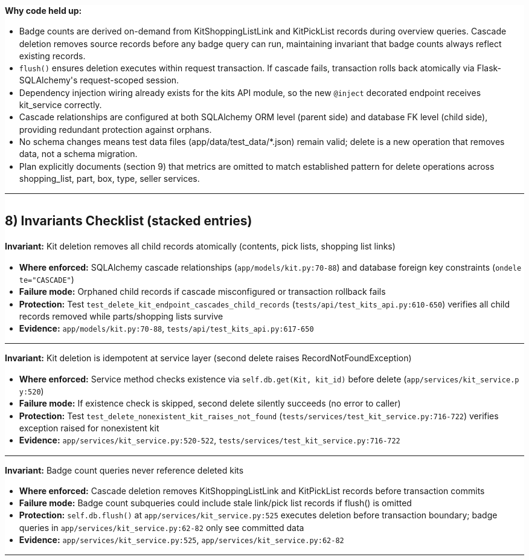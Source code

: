 **Why code held up:**
- Badge counts are derived on-demand from KitShoppingListLink and KitPickList records during overview queries. Cascade deletion removes source records before any badge query can run, maintaining invariant that badge counts always reflect existing records.
- `flush()` ensures deletion executes within request transaction. If cascade fails, transaction rolls back atomically via Flask-SQLAlchemy's request-scoped session.
- Dependency injection wiring already exists for the kits API module, so the new `@inject` decorated endpoint receives kit_service correctly.
- Cascade relationships are configured at both SQLAlchemy ORM level (parent side) and database FK level (child side), providing redundant protection against orphans.
- No schema changes means test data files (app/data/test_data/*.json) remain valid; delete is a new operation that removes data, not a schema migration.
- Plan explicitly documents (section 9) that metrics are omitted to match established pattern for delete operations across shopping_list, part, box, type, seller services.

---

## 8) Invariants Checklist (stacked entries)

**Invariant:** Kit deletion removes all child records atomically (contents, pick lists, shopping list links)
  - **Where enforced:** SQLAlchemy cascade relationships (`app/models/kit.py:70-88`) and database foreign key constraints (`ondelete="CASCADE"`)
  - **Failure mode:** Orphaned child records if cascade misconfigured or transaction rollback fails
  - **Protection:** Test `test_delete_kit_endpoint_cascades_child_records` (`tests/api/test_kits_api.py:610-650`) verifies all child records removed while parts/shopping lists survive
  - **Evidence:** `app/models/kit.py:70-88`, `tests/api/test_kits_api.py:617-650`

---

**Invariant:** Kit deletion is idempotent at service layer (second delete raises RecordNotFoundException)
  - **Where enforced:** Service method checks existence via `self.db.get(Kit, kit_id)` before delete (`app/services/kit_service.py:520`)
  - **Failure mode:** If existence check is skipped, second delete silently succeeds (no error to caller)
  - **Protection:** Test `test_delete_nonexistent_kit_raises_not_found` (`tests/services/test_kit_service.py:716-722`) verifies exception raised for nonexistent kit
  - **Evidence:** `app/services/kit_service.py:520-522`, `tests/services/test_kit_service.py:716-722`

---

**Invariant:** Badge count queries never reference deleted kits
  - **Where enforced:** Cascade deletion removes KitShoppingListLink and KitPickList records before transaction commits
  - **Failure mode:** Badge count subqueries could include stale link/pick list records if flush() is omitted
  - **Protection:** `self.db.flush()` at `app/services/kit_service.py:525` executes deletion before transaction boundary; badge queries in `app/services/kit_service.py:62-82` only see committed data
  - **Evidence:** `app/services/kit_service.py:525`, `app/services/kit_service.py:62-82`

---
